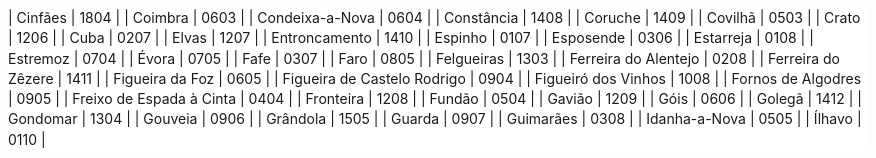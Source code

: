 | Cinfães                     | 1804       |
| Coimbra                     | 0603       |
| Condeixa-a-Nova             | 0604       |
| Constância                  | 1408       |
| Coruche                     | 1409       |
| Covilhã                     | 0503       |
| Crato                       | 1206       |
| Cuba                        | 0207       |
| Elvas                       | 1207       |
| Entroncamento               | 1410       |
| Espinho                     | 0107       |
| Esposende                   | 0306       |
| Estarreja                   | 0108       |
| Estremoz                    | 0704       |
| Évora                       | 0705       |
| Fafe                        | 0307       |
| Faro                        | 0805       |
| Felgueiras                  | 1303       |
| Ferreira do Alentejo        | 0208       |
| Ferreira do Zêzere          | 1411       |
| Figueira da Foz             | 0605       |
| Figueira de Castelo Rodrigo | 0904       |
| Figueiró dos Vinhos         | 1008       |
| Fornos de Algodres          | 0905       |
| Freixo de Espada à Cinta    | 0404       |
| Fronteira                   | 1208       |
| Fundão                      | 0504       |
| Gavião                      | 1209       |
| Góis                        | 0606       |
| Golegã                      | 1412       |
| Gondomar                    | 1304       |
| Gouveia                     | 0906       |
| Grândola                    | 1505       |
| Guarda                      | 0907       |
| Guimarães                   | 0308       |
| Idanha-a-Nova               | 0505       |
| Ílhavo                      | 0110       |